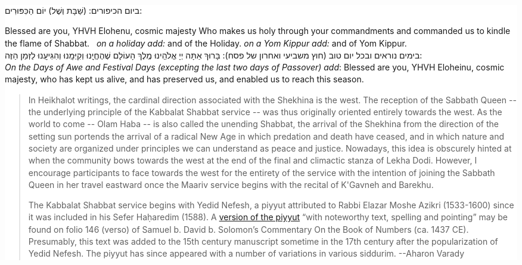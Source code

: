 <span class="instruction">ביום הכיפורים:</span> (שַׁבָּת וְשֶׁל) יוֹם הַכִּפּוּרִים:
</span></div></td>

<td style="vertical-align:top;" width="53%"><div class="english">
Blessed are you,
YHVH Elohenu, 
cosmic majesty 
Who makes us holy through your commandments 
and commanded us to kindle the flame of Shabbat.
&nbsp;
<em>on a holiday add:</em> and of the Holiday.
<em>on a Yom Kippur add:</em> and of Yom Kippur.
</div></td></tr>


<tr><td style="vertical-align:top;" width="46%">
<div class="liturgy"><span lang="he">
<span class="instruction">בימים נוראים ובכל יום טוב (חוץ משביעי ואחרון של פסח):</span>
בָּרוּךְ אַתָּה 
יְיָ אֱלֹהֵֽינוּ 
מֶֽלֶךְ הָעוֹלָם 
שֶׁהֶחֱיָֽנוּ 
וְקִיְּמָֽנוּ 
וְהִגִּיעָֽנוּ לַזְּמַן הַזֶּה:</pre>
</span></div></td>

<td style="vertical-align:top;" width="53%"><div class="english">
<em>On the Days of Awe and Festival Days (excepting the last two days of Passover) add</em>:
Blessed are you, 
YHVH Eloheinu, 
cosmic majesty, 
who has kept us alive, 
and has preserved us, 
and enabled us to reach this season. 
</div></td>
</tr>
</tbody></table>




<blockquote>In Heikhalot writings, the cardinal direction associated with the Shekhina is the west. The reception of the Sabbath Queen -- the underlying principle of the Kabbalat Shabbat service -- was thus originally oriented entirely towards the west. As the world to come -- Olam Haba -- is also called the unending Shabbat, the arrival of the Shekhina from the direction of the setting sun portends the arrival of a radical New Age in which predation and death have ceased, and in which nature and society are organized under principles we can understand as peace and justice. Nowadays, this idea is obscurely hinted at when the community bows towards the west at the end of the final and climactic stanza of Lekha Dodi. However, I encourage participants to face towards the west for the entirety of the service with the intention of joining the Sabbath Queen in her travel eastward once the Maariv service begins with the recital of K'Gavneh and Barekhu.

The Kabbalat Shabbat service begins with Yedid Nefesh, a piyyut attributed to Rabbi Elazar Moshe Azikri (1533-1600) since it was included in his Sefer Haḥaredim (1588). A <a href="https://opensiddur.org/prayers-for/daytime/morning/yedid-nefesh-you-who-love-my-soul-translation-by-rabbi-zalman-schachter-shalomi/">version of the piyyut</a> “with noteworthy text, spelling and pointing” may be found on folio 146 (verso) of Samuel b. David b. Solomon’s Commentary On the Book of Numbers (ca. 1437 CE). Presumably, this text was added to the 15th century manuscript sometime in the 17th century after the popularization of Yedid Nefesh. The piyyut has since appeared with a number of variations in various siddurim. --Aharon Varady</blockquote>
